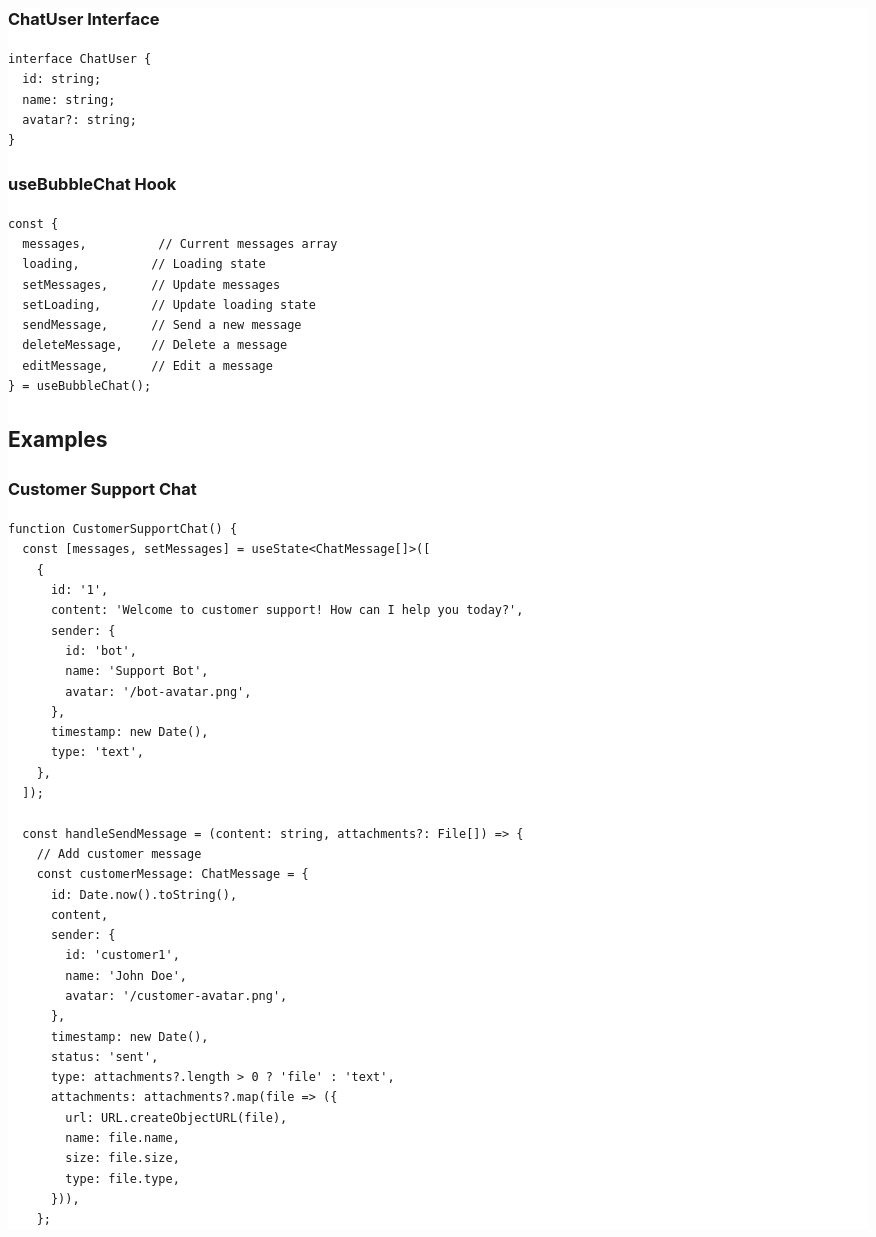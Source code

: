 ### ChatUser Interface

```tsx
interface ChatUser {
  id: string;
  name: string;
  avatar?: string;
}
```

### useBubbleChat Hook

```tsx
const {
  messages,          // Current messages array
  loading,          // Loading state
  setMessages,      // Update messages
  setLoading,       // Update loading state
  sendMessage,      // Send a new message
  deleteMessage,    // Delete a message
  editMessage,      // Edit a message
} = useBubbleChat();
```

## Examples

### Customer Support Chat

```tsx
function CustomerSupportChat() {
  const [messages, setMessages] = useState<ChatMessage[]>([
    {
      id: '1',
      content: 'Welcome to customer support! How can I help you today?',
      sender: {
        id: 'bot',
        name: 'Support Bot',
        avatar: '/bot-avatar.png',
      },
      timestamp: new Date(),
      type: 'text',
    },
  ]);

  const handleSendMessage = (content: string, attachments?: File[]) => {
    // Add customer message
    const customerMessage: ChatMessage = {
      id: Date.now().toString(),
      content,
      sender: {
        id: 'customer1',
        name: 'John Doe',
        avatar: '/customer-avatar.png',
      },
      timestamp: new Date(),
      status: 'sent',
      type: attachments?.length > 0 ? 'file' : 'text',
      attachments: attachments?.map(file => ({
        url: URL.createObjectURL(file),
        name: file.name,
        size: file.size,
        type: file.type,
      })),
    };
```
